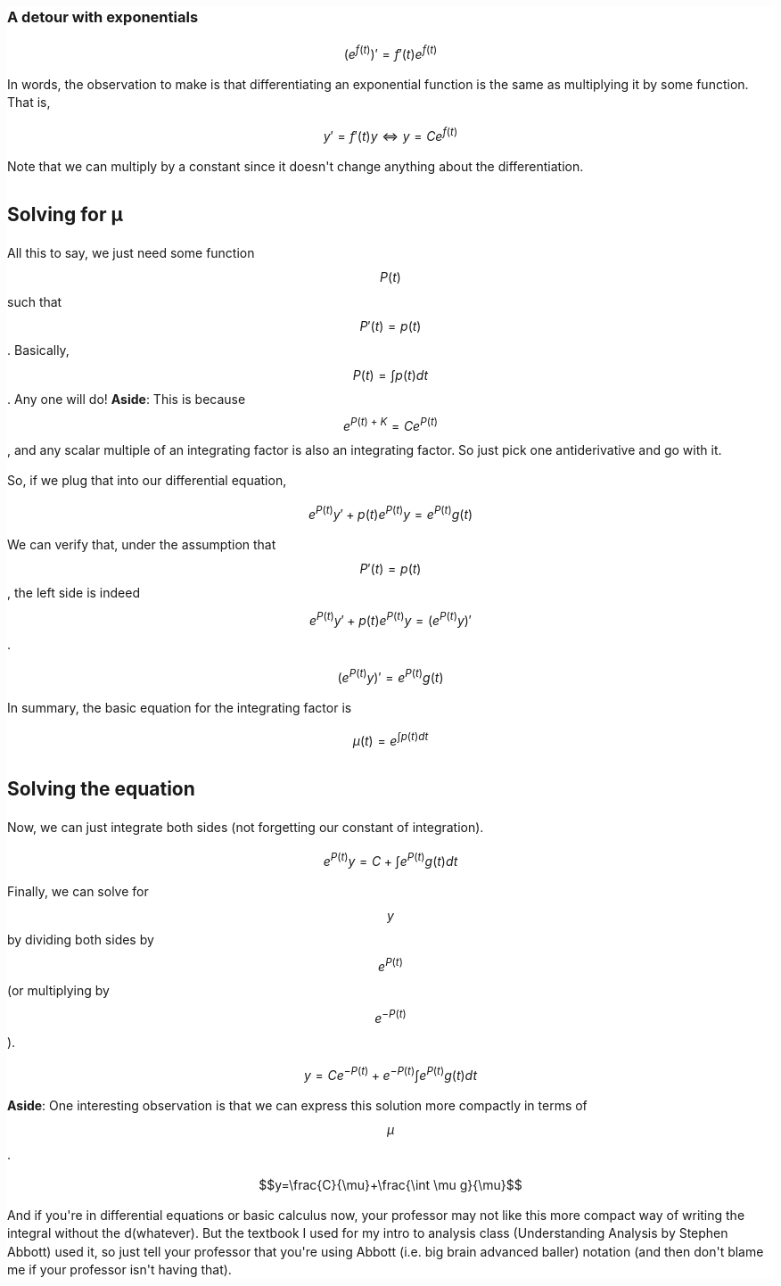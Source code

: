 ### A detour with exponentials

$$
\begin{equation}
\left(e^{f(t)}\right)'=f'(t)e^{f(t)}
\end{equation}
$$

In words, the observation to make is that differentiating an exponential function is the same as multiplying it by some function. That is,

$$y'=f'(t)y\iff y=Ce^{f(t)}$$

Note that we can multiply by a constant since it doesn't change anything about the differentiation.

## Solving for μ

All this to say, we just need some function $$P(t)$$ such that $$P'(t)=p(t)$$. Basically, $$P(t)=\int p(t)dt$$. Any one will do!  **Aside**: This is because $$e^{P(t)+K}=Ce^{P(t)}$$, and any scalar multiple of an integrating factor is also an integrating factor. So just pick one antiderivative and go with it.

So, if we plug that into our differential equation,

$$e^{P(t)}y'+p(t)e^{P(t)}y=e^{P(t)}g(t)$$

We can verify that, under the assumption that $$P'(t)=p(t)$$, the left side is indeed $$e^{P(t)}y'+p(t)e^{P(t)}y=\left(e^{P(t)}y\right)'$$.

$$\left(e^{P(t)}y\right)'=e^{P(t)}g(t)$$

In summary, the basic equation for the integrating factor is

$$
\begin{equation}
\mu(t)=e^{\int p(t)dt}
\end{equation}
$$

## Solving the equation

Now, we can just integrate both sides (not forgetting our constant of integration).

$$e^{P(t)}y=C+\int e^{P(t)}g(t)dt$$

Finally, we can solve for $$y$$ by dividing both sides by $$e^{P(t)}$$ (or multiplying by $$e^{-P(t)}$$).

$$y=Ce^{-P(t)}+e^{-P(t)}\int e^{P(t)}g(t)dt$$

**Aside**: One interesting observation is that we can express this solution more compactly in terms of $$\mu$$.

$$y=\frac{C}{\mu}+\frac{\int \mu g}{\mu}$$

And if you're in differential equations or basic calculus now, your professor may not like this more compact way of writing the integral without the d(whatever). But the textbook I used for my intro to analysis class (Understanding Analysis by Stephen Abbott) used it, so just tell your professor that you're using Abbott (i.e. big brain advanced baller) notation (and then don't blame me if your professor isn't having that).
